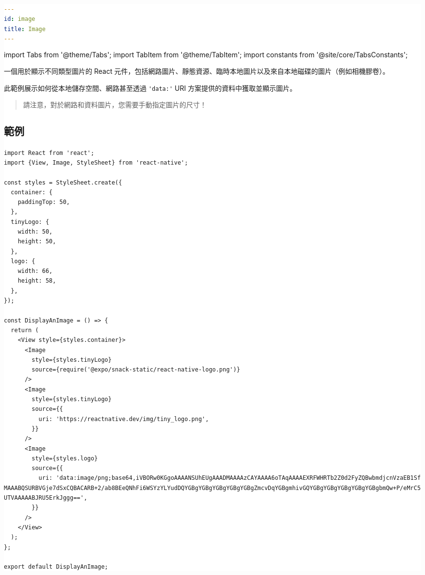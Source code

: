 ```yaml
---
id: image
title: Image
---
```


import Tabs from '@theme/Tabs'; import TabItem from '@theme/TabItem'; import constants from '@site/core/TabsConstants';

一個用於顯示不同類型圖片的 React 元件，包括網路圖片、靜態資源、臨時本地圖片以及來自本地磁碟的圖片（例如相機膠卷）。

此範例展示如何從本地儲存空間、網路甚至透過 `'data:'` URI 方案提供的資料中獲取並顯示圖片。

> 請注意，對於網路和資料圖片，您需要手動指定圖片的尺寸！

## 範例

<Tabs groupId="syntax" queryString defaultValue={constants.defaultSyntax} values={constants.syntax}>
<TabItem value="functional">

```SnackPlayer name=Function%20Component%20Example
import React from 'react';
import {View, Image, StyleSheet} from 'react-native';

const styles = StyleSheet.create({
  container: {
    paddingTop: 50,
  },
  tinyLogo: {
    width: 50,
    height: 50,
  },
  logo: {
    width: 66,
    height: 58,
  },
});

const DisplayAnImage = () => {
  return (
    <View style={styles.container}>
      <Image
        style={styles.tinyLogo}
        source={require('@expo/snack-static/react-native-logo.png')}
      />
      <Image
        style={styles.tinyLogo}
        source={{
          uri: 'https://reactnative.dev/img/tiny_logo.png',
        }}
      />
      <Image
        style={styles.logo}
        source={{
          uri: 'data:image/png;base64,iVBORw0KGgoAAAANSUhEUgAAADMAAAAzCAYAAAA6oTAqAAAAEXRFWHRTb2Z0d2FyZQBwbmdjcnVzaEB1SfMAAABQSURBVGje7dSxCQBACARB+2/ab8BEeQNhFi6WSYzYLYudDQYGBgYGBgYGBgYGBgYGBgZmcvDqYGBgmhivGQYGBgYGBgYGBgYGBgYGBgbmQw+P/eMrC5UTVAAAAABJRU5ErkJggg==',
        }}
      />
    </View>
  );
};

export default DisplayAnImage;
```